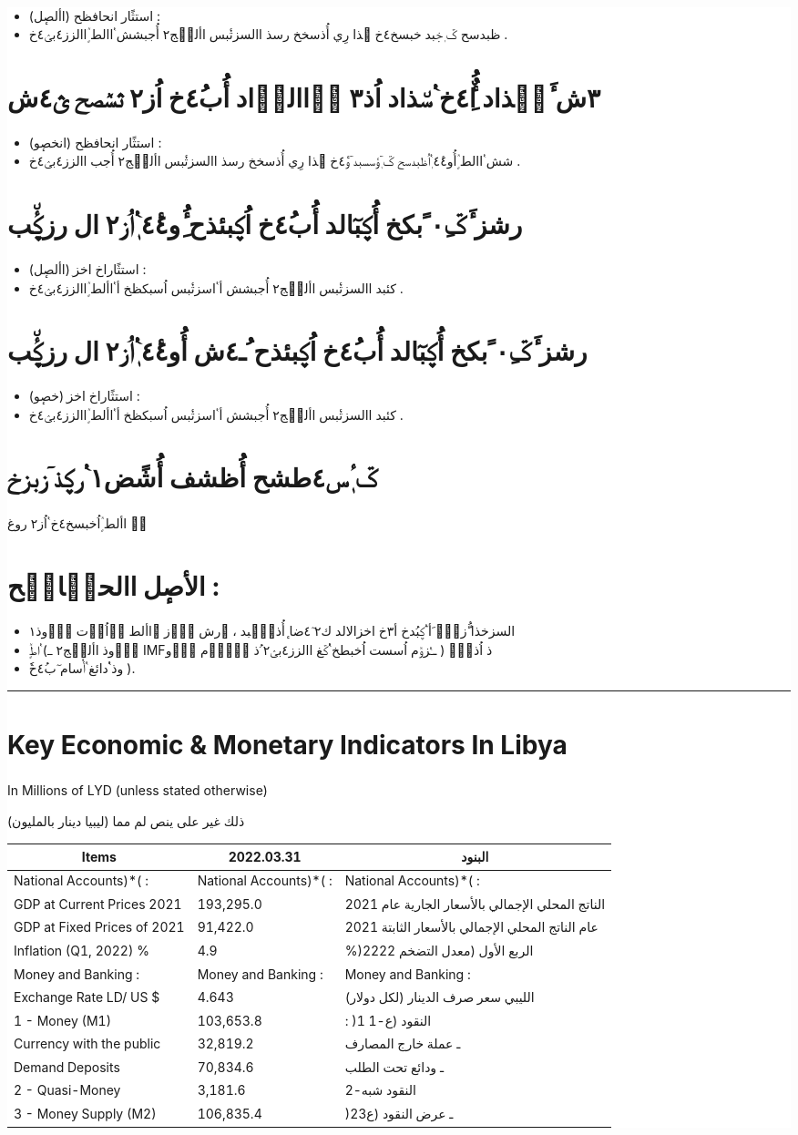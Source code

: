 - استثًار انحافظح (األصٕل) :
- ظبدسح ػ ٖخٜبد خبسخ٤خ ػذا رِي أُذسخخ رسذ االسزثٔبس األخ٘ج٢ أُجبشش ٝاالط ٍٞاالزز٤بؽ٤خ .

# ٣ش َٔس٘ذاد ا٤ٌُِٔخ ٝس٘ذاد اُذ٣ ٖٝاالدٝاد أُب٤ُخ اُز٢ ثسٞصح ؿ٤ش

- استثًار انحافظح (انخصٕو) :
- شش ٝاالط ٍٞأُو٤ٔ٤ ٖٝاُظبدسح ػ ٖٓؤسسبد ٓو٤ٔخ ػذا رِي أُذسخخ رسذ االسزثٔبس األخ٘ج٢ أُجب االزز٤بؽ٤خ .

# رشز َٔػ٠ِ ًبكخ أُؼبٓالد أُب٤ُخ اُؼبئذح ُِٔو٤ٔ٤ ٖٝاُز٢ ال رزؼٜٔ٘ب

- استثًاراخ اخز ٖ(األصٕل) :
- كئبد االسزثٔبس األخ٘ج٢ أُجبشش أ ٝاسزثٔبس اُسبكظخ أ ٝاألط ٍٞاالزز٤بؽ٤خ .

# رشز َٔػ٠ِ ًبكخ أُؼبٓالد أُب٤ُخ اُؼبئذح ُـ٤ش أُو٤ٔ٤ ٖٝاُز٢ ال رزؼٜٔ٘ب

- استثًاراخ اخز ٖ(خصٕو) :
- كئبد االسزثٔبس األخ٘ج٢ أُجبشش أ ٝاسزثٔبس اُسبكظخ أ ٝاألط ٍٞاالزز٤بؽ٤خ .

# ػ ٖٔس٤طشح أُظشف أُشًض١ ٝرؼذ ٓزبزخ

٢ٛ األط ٍٞاُخبسخ٤خ ٝاُز٢ روغ

# الأصٕل االحتٛاطٛح :

- السزخذا ُّز٣ٞٔ َأ ٝٓؼبُدخ أ٣خ اخزالالد ك٢ ٤ٓضا ٕأُذكٞػبد ، ٝرش َٔٛز ٙاألط ٍٞاُزٛت اُ٘وذ١
- ٍٞاُ٘وذ األخ٘ج٢           ــ) ٝاط      IMFذ اُذ٢ُٝ (            ــٝزوٞم اُسست اُخبطخ ٝٝػغ االزز٤بؽ٢ ُذ ٟط٘ذٝم اُ٘و
- ٗوذ ٝٝدائغ ٝأٝسام ٓب٤ُخ ).
---
# Key Economic & Monetary Indicators In Libya

In Millions of LYD (unless stated otherwise)

(ذلك غير على ينص لم مما (ليبيا دينار بالمليون

|Items|2022.03.31|البنود|
|---|---|---|
|National Accounts)*( :|National Accounts)*( :|National Accounts)*( :|
|GDP at Current Prices 2021|193,295.0|2021 الناتج المحلي الإجمالي بالأسعار الجارية عام|
|GDP at Fixed Prices of 2021|91,422.0|2021 عام الناتج المحلي الإجمالي بالأسعار الثابتة|
|Inflation (Q1, 2022) %|4.9|%)2222 الربع الأول (معدل التضخم|
|Money and Banking :|Money and Banking :|Money and Banking :|
|Exchange Rate LD/ US $|4.643|(لكل دولار) الليبي سعر صرف الدينار|
|1 - Money (M1)|103,653.8|: )1 النقود (ع-1|
|Currency with the public|32,819.2|ـ عملة خارج المصارف|
|Demand Deposits|70,834.6|ـ ودائع تحت الطلب|
|2 - Quasi-Money|3,181.6|النقود شبه-2|
|3 - Money Supply (M2)|106,835.4|)2ـ عرض النقود (ع3|